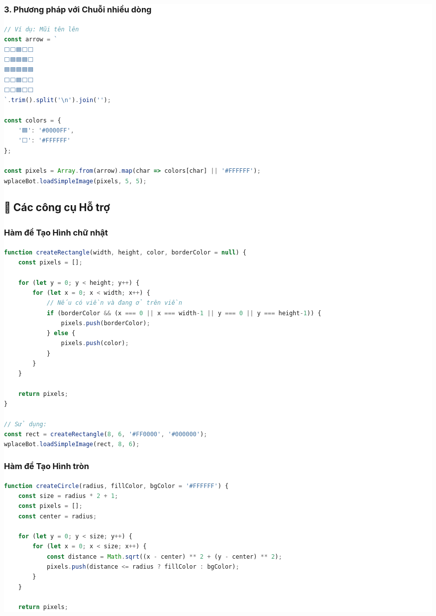 ### 3. Phương pháp với Chuỗi nhiều dòng

```javascript
// Ví dụ: Mũi tên lên
const arrow = `
⬜⬜🟦⬜⬜
⬜🟦🟦🟦⬜
🟦🟦🟦🟦🟦
⬜⬜🟦⬜⬜
⬜⬜🟦⬜⬜
`.trim().split('\n').join('');

const colors = {
    '🟦': '#0000FF',
    '⬜': '#FFFFFF'
};

const pixels = Array.from(arrow).map(char => colors[char] || '#FFFFFF');
wplaceBot.loadSimpleImage(pixels, 5, 5);
```

## 🔧 Các công cụ Hỗ trợ

### Hàm để Tạo Hình chữ nhật

```javascript
function createRectangle(width, height, color, borderColor = null) {
    const pixels = [];
    
    for (let y = 0; y < height; y++) {
        for (let x = 0; x < width; x++) {
            // Nếu có viền và đang ở trên viền
            if (borderColor && (x === 0 || x === width-1 || y === 0 || y === height-1)) {
                pixels.push(borderColor);
            } else {
                pixels.push(color);
            }
        }
    }
    
    return pixels;
}

// Sử dụng:
const rect = createRectangle(8, 6, '#FF0000', '#000000');
wplaceBot.loadSimpleImage(rect, 8, 6);
```

### Hàm để Tạo Hình tròn

```javascript
function createCircle(radius, fillColor, bgColor = '#FFFFFF') {
    const size = radius * 2 + 1;
    const pixels = [];
    const center = radius;
    
    for (let y = 0; y < size; y++) {
        for (let x = 0; x < size; x++) {
            const distance = Math.sqrt((x - center) ** 2 + (y - center) ** 2);
            pixels.push(distance <= radius ? fillColor : bgColor);
        }
    }
    
    return pixels;
```